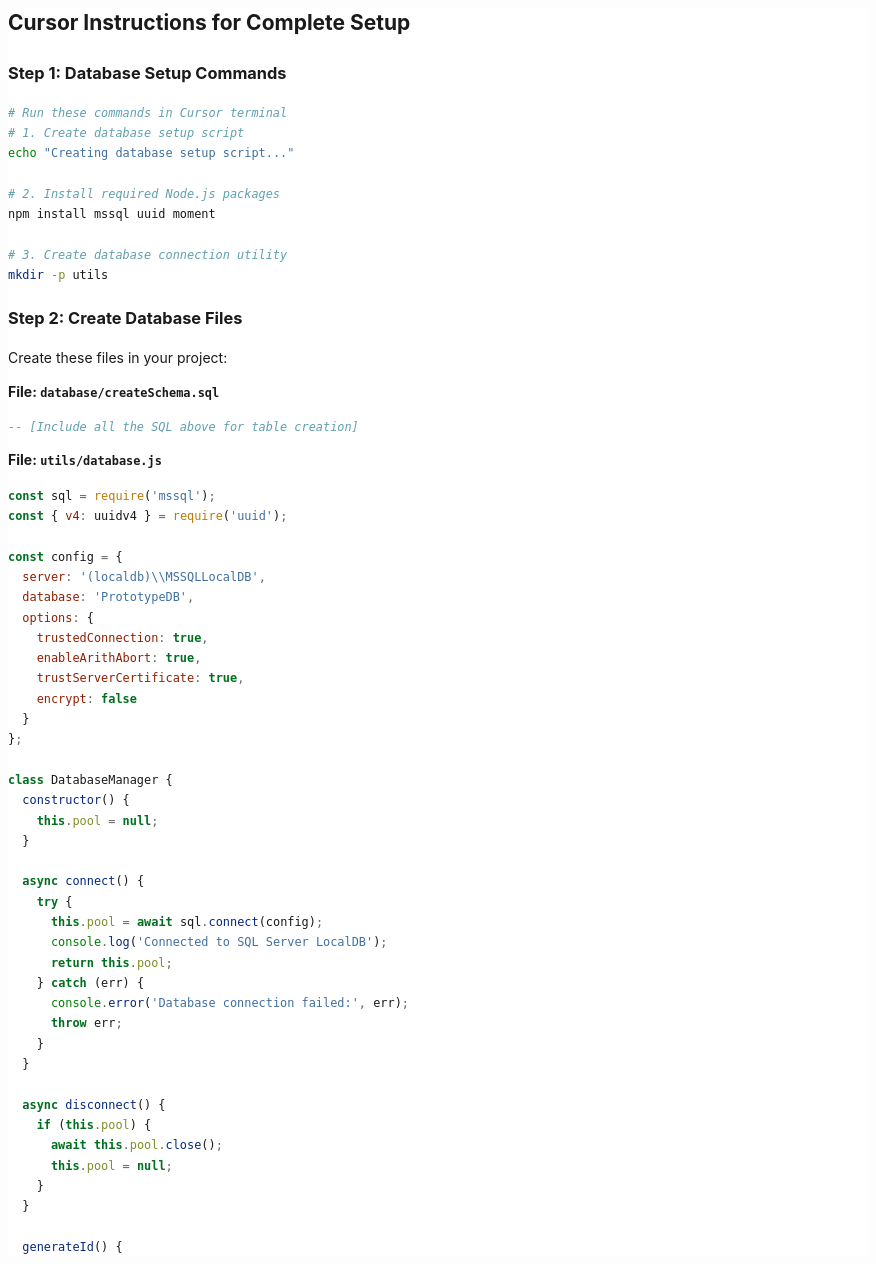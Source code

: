 ## Cursor Instructions for Complete Setup

### Step 1: Database Setup Commands

```bash
# Run these commands in Cursor terminal
# 1. Create database setup script
echo "Creating database setup script..."

# 2. Install required Node.js packages
npm install mssql uuid moment

# 3. Create database connection utility
mkdir -p utils
```

### Step 2: Create Database Files

Create these files in your project:

**File: `database/createSchema.sql`**
```sql
-- [Include all the SQL above for table creation]
```

**File: `utils/database.js`**
```javascript
const sql = require('mssql');
const { v4: uuidv4 } = require('uuid');

const config = {
  server: '(localdb)\\MSSQLLocalDB',
  database: 'PrototypeDB',
  options: { 
    trustedConnection: true, 
    enableArithAbort: true, 
    trustServerCertificate: true,
    encrypt: false
  }
};

class DatabaseManager {
  constructor() {
    this.pool = null;
  }

  async connect() {
    try {
      this.pool = await sql.connect(config);
      console.log('Connected to SQL Server LocalDB');
      return this.pool;
    } catch (err) {
      console.error('Database connection failed:', err);
      throw err;
    }
  }

  async disconnect() {
    if (this.pool) {
      await this.pool.close();
      this.pool = null;
    }
  }

  generateId() {
```